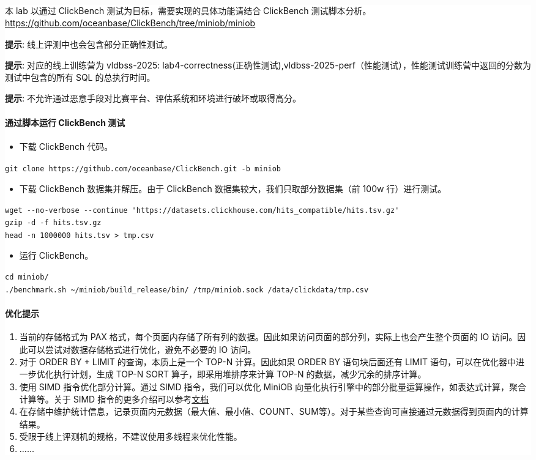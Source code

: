 本 lab 以通过 ClickBench 测试为目标，需要实现的具体功能请结合 ClickBench 测试脚本分析。https://github.com/oceanbase/ClickBench/tree/miniob/miniob


**提示**: 线上评测中也会包含部分正确性测试。

**提示**: 对应的线上训练营为 vldbss-2025: lab4-correctness(正确性测试),vldbss-2025-perf（性能测试），性能测试训练营中返回的分数为测试中包含的所有 SQL 的总执行时间。

**提示**: 不允许通过恶意手段对比赛平台、评估系统和环境进行破坏或取得高分。

#### 通过脚本运行 ClickBench 测试
* 下载 ClickBench 代码。

```
git clone https://github.com/oceanbase/ClickBench.git -b miniob
```
* 下载 ClickBench 数据集并解压。由于 ClickBench 数据集较大，我们只取部分数据集（前 100w 行）进行测试。

```
wget --no-verbose --continue 'https://datasets.clickhouse.com/hits_compatible/hits.tsv.gz'
gzip -d -f hits.tsv.gz
head -n 1000000 hits.tsv > tmp.csv
```
* 运行 ClickBench。

```
cd miniob/
./benchmark.sh ~/miniob/build_release/bin/ /tmp/miniob.sock /data/clickdata/tmp.csv
```

#### 优化提示

1. 当前的存储格式为 PAX 格式，每个页面内存储了所有列的数据。因此如果访问页面的部分列，实际上也会产生整个页面的 IO 访问。因此可以尝试对数据存储格式进行优化，避免不必要的 IO 访问。
2. 对于 ORDER BY + LIMIT 的查询，本质上是一个 TOP-N 计算。因此如果 ORDER BY 语句块后面还有 LIMIT 语句，可以在优化器中进一步优化执行计划，生成 TOP-N SORT 算子，即采用堆排序来计算 TOP-N 的数据，减少冗余的排序计算。
3. 使用 SIMD 指令优化部分计算。通过 SIMD 指令，我们可以优化 MiniOB 向量化执行引擎中的部分批量运算操作，如表达式计算，聚合计算等。关于 SIMD 指令的更多介绍可以参考[文档](./miniob-aggregation-and-group-by.md#simd-介绍)
4. 在存储中维护统计信息，记录页面内元数据（最大值、最小值、COUNT、SUM等）。对于某些查询可直接通过元数据得到页面内的计算结果。
5. 受限于线上评测机的规格，不建议使用多线程来优化性能。
6. ......
